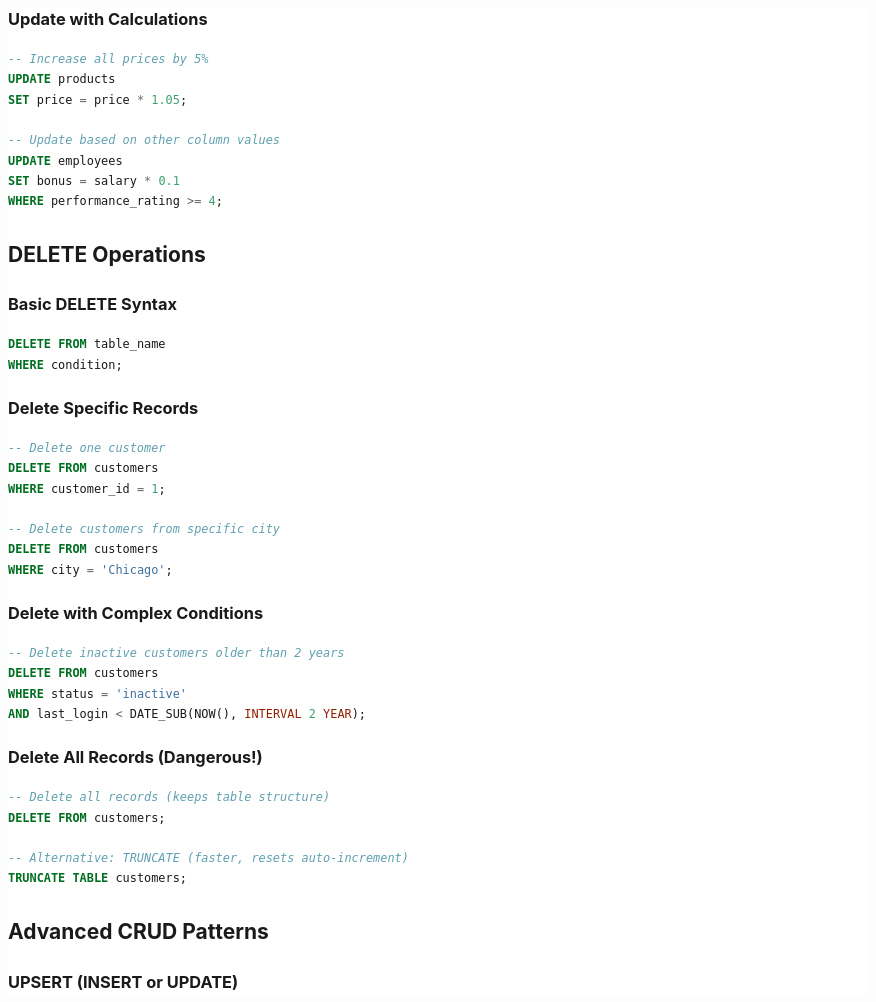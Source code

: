 ### Update with Calculations
```sql
-- Increase all prices by 5%
UPDATE products 
SET price = price * 1.05;

-- Update based on other column values
UPDATE employees 
SET bonus = salary * 0.1
WHERE performance_rating >= 4;
```

## DELETE Operations

### Basic DELETE Syntax
```sql
DELETE FROM table_name
WHERE condition;
```

### Delete Specific Records
```sql
-- Delete one customer
DELETE FROM customers 
WHERE customer_id = 1;

-- Delete customers from specific city
DELETE FROM customers 
WHERE city = 'Chicago';
```

### Delete with Complex Conditions
```sql
-- Delete inactive customers older than 2 years
DELETE FROM customers 
WHERE status = 'inactive' 
AND last_login < DATE_SUB(NOW(), INTERVAL 2 YEAR);
```

### Delete All Records (Dangerous!)
```sql
-- Delete all records (keeps table structure)
DELETE FROM customers;

-- Alternative: TRUNCATE (faster, resets auto-increment)
TRUNCATE TABLE customers;
```

## Advanced CRUD Patterns

### UPSERT (INSERT or UPDATE)
